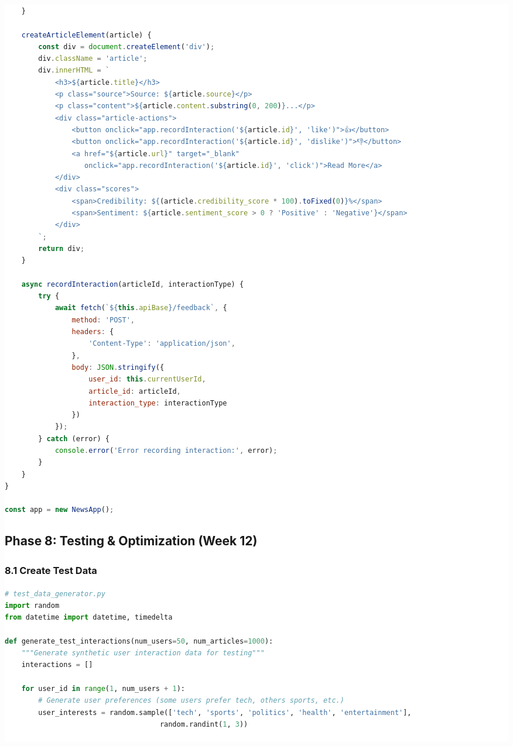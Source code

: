 ```javascript
    }
    
    createArticleElement(article) {
        const div = document.createElement('div');
        div.className = 'article';
        div.innerHTML = `
            <h3>${article.title}</h3>
            <p class="source">Source: ${article.source}</p>
            <p class="content">${article.content.substring(0, 200)}...</p>
            <div class="article-actions">
                <button onclick="app.recordInteraction('${article.id}', 'like')">👍</button>
                <button onclick="app.recordInteraction('${article.id}', 'dislike')">👎</button>
                <a href="${article.url}" target="_blank" 
                   onclick="app.recordInteraction('${article.id}', 'click')">Read More</a>
            </div>
            <div class="scores">
                <span>Credibility: ${(article.credibility_score * 100).toFixed(0)}%</span>
                <span>Sentiment: ${article.sentiment_score > 0 ? 'Positive' : 'Negative'}</span>
            </div>
        `;
        return div;
    }
    
    async recordInteraction(articleId, interactionType) {
        try {
            await fetch(`${this.apiBase}/feedback`, {
                method: 'POST',
                headers: {
                    'Content-Type': 'application/json',
                },
                body: JSON.stringify({
                    user_id: this.currentUserId,
                    article_id: articleId,
                    interaction_type: interactionType
                })
            });
        } catch (error) {
            console.error('Error recording interaction:', error);
        }
    }
}

const app = new NewsApp();
```

## Phase 8: Testing & Optimization (Week 12)

### 8.1 Create Test Data
```python
# test_data_generator.py
import random
from datetime import datetime, timedelta

def generate_test_interactions(num_users=50, num_articles=1000):
    """Generate synthetic user interaction data for testing"""
    interactions = []
    
    for user_id in range(1, num_users + 1):
        # Generate user preferences (some users prefer tech, others sports, etc.)
        user_interests = random.sample(['tech', 'sports', 'politics', 'health', 'entertainment'], 
                                     random.randint(1, 3))
        
```